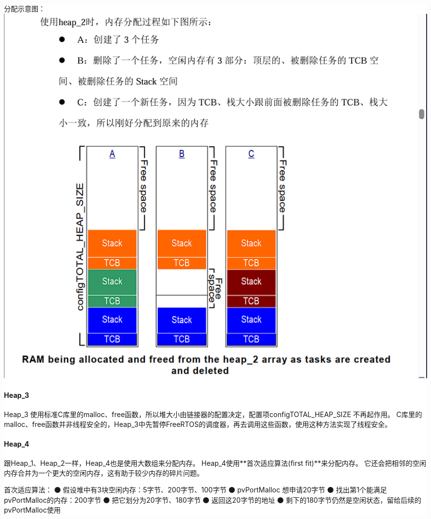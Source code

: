 分配示意图：
![alt](./images/Snipaste_2025-02-11_13-37-01.png)

#### Heap_3

Heap_3 使用标准C库里的malloc、free函数，所以堆大小由链接器的配置决定，配置项configTOTAL_HEAP_SIZE 不再起作用。 
C库里的malloc、free函数并非线程安全的，Heap_3中先暂停FreeRTOS的调度器，再去调用这些函数，使用这种方法实现了线程安全。 

#### Heap_4

跟Heap_1、Heap_2一样，Heap_4也是使用大数组来分配内存。 
Heap_4使用**首次适应算法(first fit)**来分配内存。
它还会把相邻的空闲内存合并为一个更大的空闲内存，这有助于较少内存的碎片问题。

首次适应算法：
⚫ 假设堆中有3块空闲内存：5字节、200字节、100字节 
⚫ pvPortMalloc 想申请20字节 
⚫ 找出第1个能满足pvPortMalloc的内存：200字节 
⚫ 把它划分为20字节、180字节 
⚫ 返回这20字节的地址 
⚫ 剩下的180字节仍然是空闲状态，留给后续的pvPortMalloc使用 
